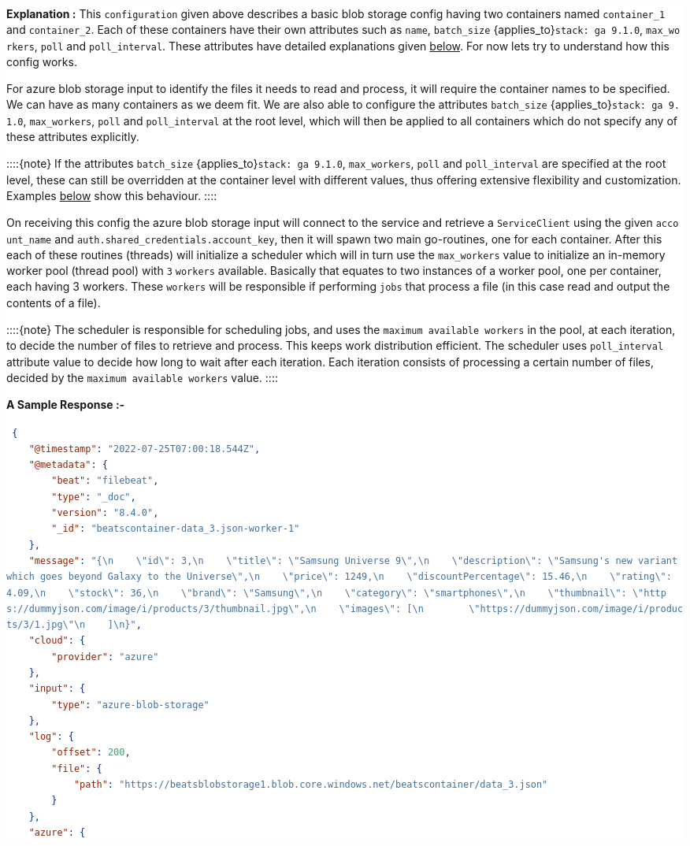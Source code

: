 **Explanation :** This `configuration` given above describes a basic blob storage config having two containers named `container_1` and `container_2`. Each of these containers have their own attributes such as `name`, `batch_size` {applies_to}`stack: ga 9.1.0`, `max_workers`, `poll` and `poll_interval`. These attributes have detailed explanations given [below](#supported-attributes). For now lets try to understand how this config works.

For azure blob storage input to identify the files it needs to read and process, it will require the container names to be specified. We can have as many containers as we deem fit. We are also able to configure the attributes `batch_size` {applies_to}`stack: ga 9.1.0`, `max_workers`, `poll` and `poll_interval` at the root level, which will then be applied to all containers which do not specify any of these attributes explicitly.

::::{note}
If the attributes `batch_size` {applies_to}`stack: ga 9.1.0`, `max_workers`, `poll` and `poll_interval` are specified at the root level, these can still be overridden at the container level with different values, thus offering extensive flexibility and customization. Examples [below](#container-overrides) show this behaviour.
::::


On receiving this config the azure blob storage input will connect to the service and retrieve a `ServiceClient` using the given `account_name` and `auth.shared_credentials.account_key`, then it will spawn two main go-routines, one for each container. After this each of these routines (threads) will initialize a scheduler which will in turn use the `max_workers` value to initialize an in-memory worker pool (thread pool) with `3` `workers` available. Basically that equates to two instances of a worker pool, one per container, each having 3 workers. These `workers` will be responsible if performing `jobs` that process a file (in this case read and output the contents of a file).

::::{note}
The scheduler is responsible for scheduling jobs, and uses the `maximum available workers` in the pool, at each iteration, to decide the number of files to retrieve and process. This keeps work distribution efficient. The scheduler uses `poll_interval` attribute value to decide how long to wait after each iteration. Each iteration consists of processing a certain number of files, decided by the `maximum available workers` value.
::::


**A Sample Response :-**

```json
 {
    "@timestamp": "2022-07-25T07:00:18.544Z",
    "@metadata": {
        "beat": "filebeat",
        "type": "_doc",
        "version": "8.4.0",
        "_id": "beatscontainer-data_3.json-worker-1"
    },
    "message": "{\n    \"id\": 3,\n    \"title\": \"Samsung Universe 9\",\n    \"description\": \"Samsung's new variant which goes beyond Galaxy to the Universe\",\n    \"price\": 1249,\n    \"discountPercentage\": 15.46,\n    \"rating\": 4.09,\n    \"stock\": 36,\n    \"brand\": \"Samsung\",\n    \"category\": \"smartphones\",\n    \"thumbnail\": \"https://dummyjson.com/image/i/products/3/thumbnail.jpg\",\n    \"images\": [\n        \"https://dummyjson.com/image/i/products/3/1.jpg\"\n    ]\n}",
    "cloud": {
        "provider": "azure"
    },
    "input": {
        "type": "azure-blob-storage"
    },
    "log": {
        "offset": 200,
        "file": {
            "path": "https://beatsblobstorage1.blob.core.windows.net/beatscontainer/data_3.json"
        }
    },
    "azure": {
```